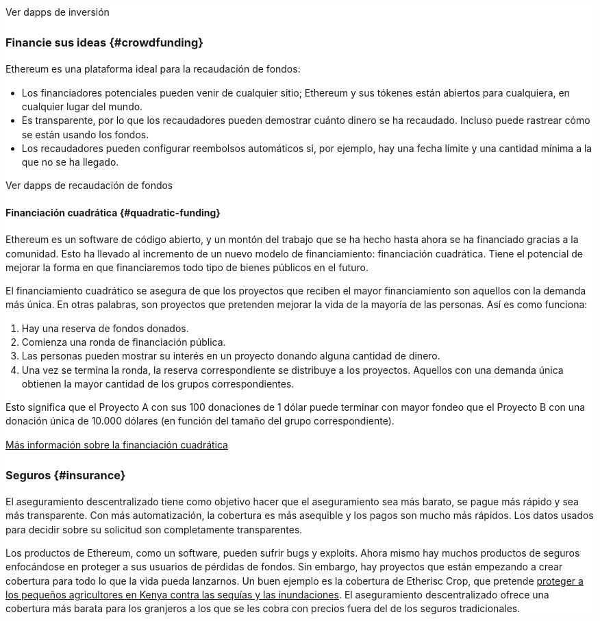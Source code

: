 <ButtonLink to="/dapps/?category=finance">
  Ver dapps de inversión
</ButtonLink>

<Divider />

### Financie sus ideas {#crowdfunding}

Ethereum es una plataforma ideal para la recaudación de fondos:

- Los financiadores potenciales pueden venir de cualquier sitio; Ethereum y sus tókenes están abiertos para cualquiera, en cualquier lugar del mundo.
- Es transparente, por lo que los recaudadores pueden demostrar cuánto dinero se ha recaudado. Incluso puede rastrear cómo se están usando los fondos.
- Los recaudadores pueden configurar reembolsos automáticos si, por ejemplo, hay una fecha límite y una cantidad mínima a la que no se ha llegado.

<ButtonLink to="/dapps/?category=finance">
  Ver dapps de recaudación de fondos
</ButtonLink>

#### Financiación cuadrática {#quadratic-funding}

Ethereum es un software de código abierto, y un montón del trabajo que se ha hecho hasta ahora se ha financiado gracias a la comunidad. Esto ha llevado al incremento de un nuevo modelo de financiamiento: financiación cuadrática. Tiene el potencial de mejorar la forma en que financiaremos todo tipo de bienes públicos en el futuro.

El financiamiento cuadrático se asegura de que los proyectos que reciben el mayor financiamiento son aquellos con la demanda más única. En otras palabras, son proyectos que pretenden mejorar la vida de la mayoría de las personas. Así es como funciona:

1. Hay una reserva de fondos donados.
2. Comienza una ronda de financiación pública.
3. Las personas pueden mostrar su interés en un proyecto donando alguna cantidad de dinero.
4. Una vez se termina la ronda, la reserva correspondiente se distribuye a los proyectos. Aquellos con una demanda única obtienen la mayor cantidad de los grupos correspondientes.

Esto significa que el Proyecto A con sus 100 donaciones de 1 dólar puede terminar con mayor fondeo que el Proyecto B con una donación única de 10.000 dólares (en función del tamaño del grupo correspondiente).

[Más información sobre la financiación cuadrática](https://wtfisqf.com)

<Divider />

### Seguros {#insurance}

El aseguramiento descentralizado tiene como objetivo hacer que el aseguramiento sea más barato, se pague más rápido y sea más transparente. Con más automatización, la cobertura es más asequible y los pagos son mucho más rápidos. Los datos usados para decidir sobre su solicitud son completamente transparentes.

Los productos de Ethereum, como un software, pueden sufrir bugs y exploits. Ahora mismo hay muchos productos de seguros enfocándose en proteger a sus usuarios de pérdidas de fondos. Sin embargo, hay proyectos que están empezando a crear cobertura para todo lo que la vida pueda lanzarnos. Un buen ejemplo es la cobertura de Etherisc Crop, que pretende [proteger a los pequeños agricultores en Kenya contra las sequías y las inundaciones](https://blog.etherisc.com/etherisc-teams-up-with-chainlink-to-deliver-crop-insurance-in-kenya-137e433c29dc). El aseguramiento descentralizado ofrece una cobertura más barata para los granjeros a los que se les cobra con precios fuera del de los seguros tradicionales.
